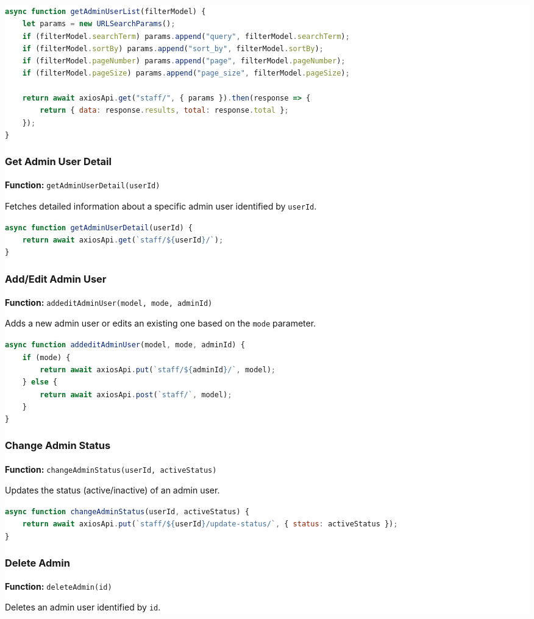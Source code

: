 ```javascript
async function getAdminUserList(filterModel) {
    let params = new URLSearchParams();
    if (filterModel.searchTerm) params.append("query", filterModel.searchTerm);
    if (filterModel.sortBy) params.append("sort_by", filterModel.sortBy);
    if (filterModel.pageNumber) params.append("page", filterModel.pageNumber);
    if (filterModel.pageSize) params.append("page_size", filterModel.pageSize);

    return await axiosApi.get("staff/", { params }).then(response => {
        return { data: response.results, total: response.total };
    });
}
```

### Get Admin User Detail
**Function:** `getAdminUserDetail(userId)`

Fetches detailed information about a specific admin user identified by `userId`.

```javascript
async function getAdminUserDetail(userId) {
    return await axiosApi.get(`staff/${userId}/`);
}
```

### Add/Edit Admin User
**Function:** `addeditAdminUser(model, mode, adminId)`

Adds a new admin user or edits an existing one based on the `mode` parameter.

```javascript
async function addeditAdminUser(model, mode, adminId) {
    if (mode) {
        return await axiosApi.put(`staff/${adminId}/`, model);
    } else {
        return await axiosApi.post(`staff/`, model);
    }
}
```

### Change Admin Status
**Function:** `changeAdminStatus(userId, activeStatus)`

Updates the status (active/inactive) of an admin user.

```javascript
async function changeAdminStatus(userId, activeStatus) {
    return await axiosApi.put(`staff/${userId}/update-status/`, { status: activeStatus });
}
```

### Delete Admin
**Function:** `deleteAdmin(id)`

Deletes an admin user identified by `id`.

